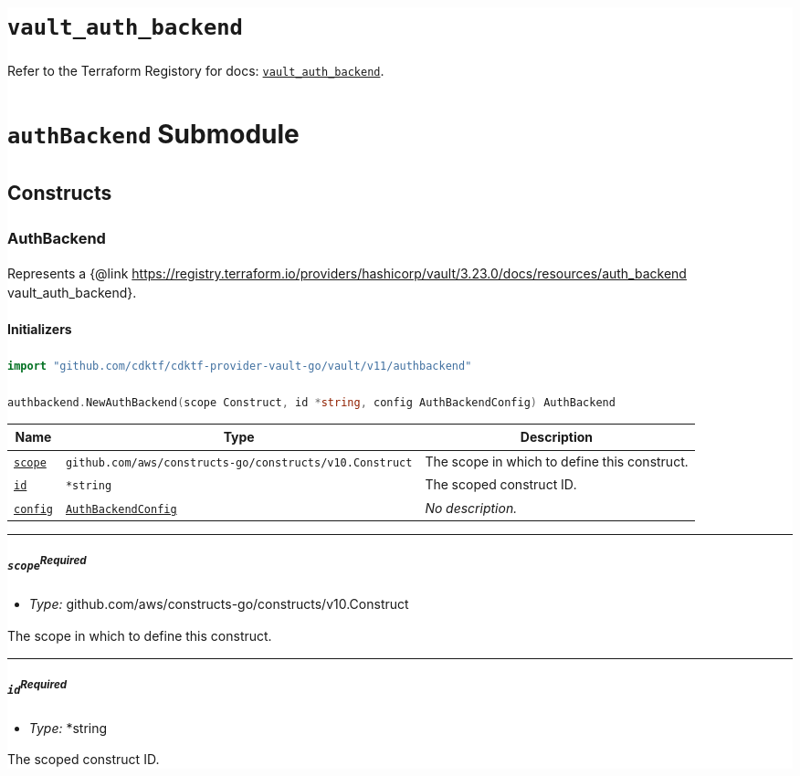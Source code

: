 # `vault_auth_backend`

Refer to the Terraform Registory for docs: [`vault_auth_backend`](https://registry.terraform.io/providers/hashicorp/vault/3.23.0/docs/resources/auth_backend).

# `authBackend` Submodule <a name="`authBackend` Submodule" id="@cdktf/provider-vault.authBackend"></a>

## Constructs <a name="Constructs" id="Constructs"></a>

### AuthBackend <a name="AuthBackend" id="@cdktf/provider-vault.authBackend.AuthBackend"></a>

Represents a {@link https://registry.terraform.io/providers/hashicorp/vault/3.23.0/docs/resources/auth_backend vault_auth_backend}.

#### Initializers <a name="Initializers" id="@cdktf/provider-vault.authBackend.AuthBackend.Initializer"></a>

```go
import "github.com/cdktf/cdktf-provider-vault-go/vault/v11/authbackend"

authbackend.NewAuthBackend(scope Construct, id *string, config AuthBackendConfig) AuthBackend
```

| **Name** | **Type** | **Description** |
| --- | --- | --- |
| <code><a href="#@cdktf/provider-vault.authBackend.AuthBackend.Initializer.parameter.scope">scope</a></code> | <code>github.com/aws/constructs-go/constructs/v10.Construct</code> | The scope in which to define this construct. |
| <code><a href="#@cdktf/provider-vault.authBackend.AuthBackend.Initializer.parameter.id">id</a></code> | <code>*string</code> | The scoped construct ID. |
| <code><a href="#@cdktf/provider-vault.authBackend.AuthBackend.Initializer.parameter.config">config</a></code> | <code><a href="#@cdktf/provider-vault.authBackend.AuthBackendConfig">AuthBackendConfig</a></code> | *No description.* |

---

##### `scope`<sup>Required</sup> <a name="scope" id="@cdktf/provider-vault.authBackend.AuthBackend.Initializer.parameter.scope"></a>

- *Type:* github.com/aws/constructs-go/constructs/v10.Construct

The scope in which to define this construct.

---

##### `id`<sup>Required</sup> <a name="id" id="@cdktf/provider-vault.authBackend.AuthBackend.Initializer.parameter.id"></a>

- *Type:* *string

The scoped construct ID.
